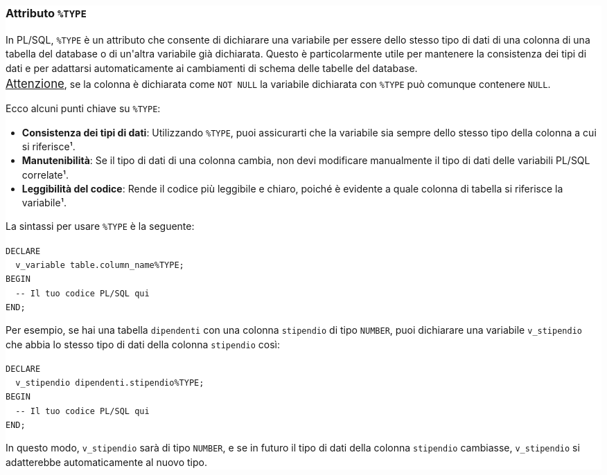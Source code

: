 ### Attributo `%TYPE`
In PL/SQL, `%TYPE` è un attributo che consente di dichiarare una variabile per essere dello stesso tipo di dati di una colonna di una tabella del database o di un'altra variabile già dichiarata. Questo è particolarmente utile per mantenere la consistenza dei tipi di dati e per adattarsi automaticamente ai cambiamenti di schema delle tabelle del database.  
<big><u>Attenzione</u></big>, se la colonna è dichiarata come `NOT NULL` la variabile dichiarata con `%TYPE` può comunque contenere `NULL`.

Ecco alcuni punti chiave su `%TYPE`:
- **Consistenza dei tipi di dati**: Utilizzando `%TYPE`, puoi assicurarti che la variabile sia sempre dello stesso tipo della colonna a cui si riferisce¹.
- **Manutenibilità**: Se il tipo di dati di una colonna cambia, non devi modificare manualmente il tipo di dati delle variabili PL/SQL correlate¹.
- **Leggibilità del codice**: Rende il codice più leggibile e chiaro, poiché è evidente a quale colonna di tabella si riferisce la variabile¹.

La sintassi per usare `%TYPE` è la seguente:
```plsql
DECLARE
  v_variable table.column_name%TYPE;
BEGIN
  -- Il tuo codice PL/SQL qui
END;
```

Per esempio, se hai una tabella `dipendenti` con una colonna `stipendio` di tipo `NUMBER`, puoi dichiarare una variabile `v_stipendio` che abbia lo stesso tipo di dati della colonna `stipendio` così:
```plsql
DECLARE
  v_stipendio dipendenti.stipendio%TYPE;
BEGIN
  -- Il tuo codice PL/SQL qui
END;
```

In questo modo, `v_stipendio` sarà di tipo `NUMBER`, e se in futuro il tipo di dati della colonna `stipendio` cambiasse, `v_stipendio` si adatterebbe automaticamente al nuovo tipo.

